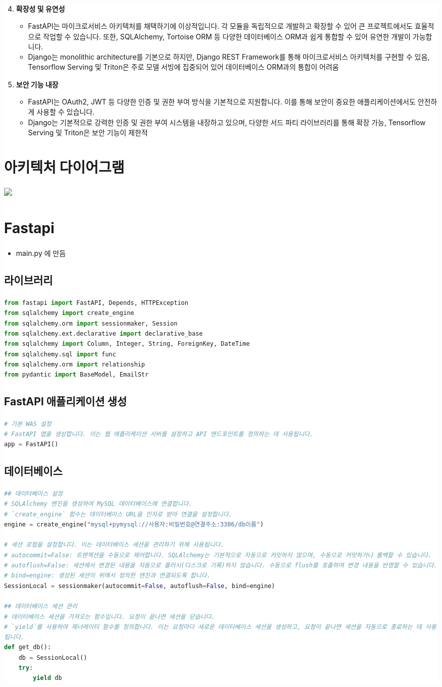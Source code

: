 4. **확장성 및 유연성**
	- FastAPI는 마이크로서비스 아키텍처를 채택하기에 이상적입니다. 각 모듈을 독립적으로 개발하고 확장할 수 있어 큰 프로젝트에서도 효율적으로 작업할 수 있습니다. 또한, SQLAlchemy, Tortoise ORM 등 다양한 데이터베이스 ORM과 쉽게 통합할 수 있어 유연한 개발이 가능합니다.
	- Django는 monolithic architecture를 기본으로 하지만, Django REST Framework를 통해 마이크로서비스 아키텍처를 구현할 수 있음, Tensorflow Serving 및 Triton은 주로 모델 서빙에 집중되어 있어 데이터베이스 ORM과의 통합이 어려움
    
5. **보안 기능 내장**
	- FastAPI는 OAuth2, JWT 등 다양한 인증 및 권한 부여 방식을 기본적으로 지원합니다. 이를 통해 보안이 중요한 애플리케이션에서도 안전하게 사용할 수 있습니다.
	- Django는 기본적으로 강력한 인증 및 권한 부여 시스템을 내장하고 있으며, 다양한 서드 파티 라이브러리를 통해 확장 가능, Tensorflow Serving 및 Triton은 보안 기능이 제한적



# 아키텍처 다이어그램


![](https://i.imgur.com/k08JYNn.png)



# Fastapi

- main.py 에 만듬

## 라이브러리
```python
from fastapi import FastAPI, Depends, HTTPException
from sqlalchemy import create_engine
from sqlalchemy.orm import sessionmaker, Session
from sqlalchemy.ext.declarative import declarative_base
from sqlalchemy import Column, Integer, String, ForeignKey, DateTime
from sqlalchemy.sql import func
from sqlalchemy.orm import relationship
from pydantic import BaseModel, EmailStr
```


## FastAPI 애플리케이션 생성
```python
# 기본 WAS 설정
# FastAPI 앱을 생성합니다. 이는 웹 애플리케이션 서버를 설정하고 API 엔드포인트를 정의하는 데 사용됩니다.
app = FastAPI()
```

## 데이터베이스
```python
## 데이터베이스 설정
# SQLAlchemy 엔진을 생성하여 MySQL 데이터베이스에 연결합니다.
# `create_engine` 함수는 데이터베이스 URL을 인자로 받아 연결을 설정합니다.
engine = create_engine("mysql+pymysql://사용자:비밀번호@연결주소:3306/db이름")

# 세션 로컬을 설정합니다. 이는 데이터베이스 세션을 관리하기 위해 사용됩니다.
# autocommit=False: 트랜잭션을 수동으로 제어합니다. SQLAlchemy는 기본적으로 자동으로 커밋하지 않으며, 수동으로 커밋하거나 롤백할 수 있습니다.
# autoflush=False: 세션에서 변경된 내용을 자동으로 플러시(디스크로 기록)하지 않습니다. 수동으로 flush를 호출하여 변경 내용을 반영할 수 있습니다.
# bind=engine: 생성된 세션이 위에서 정의한 엔진과 연결되도록 합니다.
SessionLocal = sessionmaker(autocommit=False, autoflush=False, bind=engine)

## 데이터베이스 세션 관리
# 데이터베이스 세션을 가져오는 함수입니다. 요청이 끝나면 세션을 닫습니다.
# `yield`를 사용하여 제너레이터 함수를 정의합니다. 이는 요청마다 새로운 데이터베이스 세션을 생성하고, 요청이 끝나면 세션을 자동으로 종료하는 데 사용됩니다.
def get_db():
    db = SessionLocal()
    try:
        yield db
```